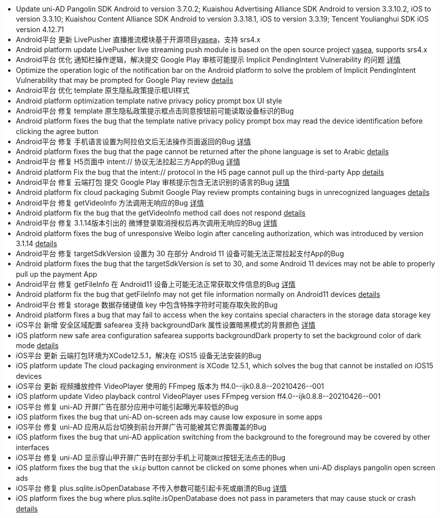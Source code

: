   + Update uni-AD Pangolin SDK Android to version 3.7.0.2; Kuaishou Advertising Alliance SDK Android to version 3.3.10.2, iOS to version 3.3.10; Kuaishou Content Alliance SDK Android to version 3.3.18.1, iOS to version 3.3.19; Tencent Youlianghui SDK iOS version 4.12.71
  + Android平台 更新 LivePusher 直播推流模块基于开源项目[yasea](https://github.com/begeekmyfriend/yasea)，支持 srs4.x
  + Android platform update LivePusher live streaming push module is based on the open source project [yasea](https://github.com/begeekmyfriend/yasea), supports srs4.x
  + Android平台 优化 通知栏操作逻辑，解决提交 Google Play 审核可能提示 Implicit PendingIntent Vulnerability 的问题 [详情](https://ask.dcloud.net.cn/question/126207)
  + Optimize the operation logic of the notification bar on the Android platform to solve the problem of Implicit PendingIntent Vulnerability that may be prompted for Google Play review [details](https://ask.dcloud.net.cn/question/126207)
  + Android平台 优化 template 原生隐私政策提示框UI样式
  + Android platform optimization template native privacy policy prompt box UI style
  + Android平台 修复 template 原生隐私政策提示框点击同意按钮前可能读取设备标识的Bug
  + Android platform fixes the bug that the template native privacy policy prompt box may read the device identification before clicking the agree button
  + Android平台 修复 手机语言设置为阿拉伯文后无法操作页面返回的Bug [详情](https://ask.dcloud.net.cn/question/124914)
  + Android platform fixes the bug that the page cannot be returned after the phone language is set to Arabic [details](https://ask.dcloud.net.cn/question/124914)
  + Android平台 修复 H5页面中 intent:// 协议无法拉起三方App的Bug [详情](https://ask.dcloud.net.cn/question/124597)
  + Android platform Fix the bug that the intent:// protocol in the H5 page cannot pull up the third-party App [details](https://ask.dcloud.net.cn/question/124597)
  + Android平台 修复 云端打包 提交 Google Play 审核提示包含无法识别的语言的Bug [详情](https://ask.dcloud.net.cn/question/125203)
  + Android platform fix cloud packaging Submit Google Play review prompts containing bugs in unrecognized languages ​​[details](https://ask.dcloud.net.cn/question/125203)
  + Android平台 修复 getVideoInfo 方法调用无响应的Bug [详情](https://ask.dcloud.net.cn/question/122739)
  + Android platform fix the bug that the getVideoInfo method call does not respond [details](https://ask.dcloud.net.cn/question/122739)
  + Android平台 修复 3.1.14版本引出的 微博登录取消授权后再次调用无响应的Bug [详情](https://ask.dcloud.net.cn/question/125273)
  + Android platform fixes the bug of unresponsive Weibo login after canceling authorization, which was introduced by version 3.1.14 [details](https://ask.dcloud.net.cn/question/125273)
  + Android平台 修复 targetSdkVersion 设置为 30 在部分 Android 11 设备可能无法正常拉起支付App的Bug
  + Android platform fixes the bug that the targetSdkVersion is set to 30, and some Android 11 devices may not be able to properly pull up the payment App
  + Android平台 修复 getFileInfo 在 Android11 设备上可能无法正常获取文件信息的Bug [详情](https://ask.dcloud.net.cn/question/124440)
  + Android platform fix the bug that getFileInfo may not get file information normally on Android11 ​​devices [details](https://ask.dcloud.net.cn/question/124440)
  + Android平台 修复 storage 数据存储键值 key 中包含特殊字符时可能存取失败的Bug
  + Android platform fixes a bug that may fail to access when the key contains special characters in the storage data storage key
  + iOS平台 新增 安全区域配置 safearea 支持 backgroundDark 属性设置暗黑模式的背景颜色 [详情](https://ask.dcloud.net.cn/article/36995#safearea)
  + iOS platform new safe area configuration safearea supports backgroundDark property to set the background color of dark mode [details](https://ask.dcloud.net.cn/article/36995#safearea)
  + iOS平台 更新 云端打包环境为XCode12.5.1，解决在 iOS15 设备无法安装的Bug
  + iOS platform update The cloud packaging environment is XCode 12.5.1, which solves the bug that cannot be installed on iOS15 devices
  + iOS平台 更新 视频播放控件 VideoPlayer 使用的 FFmpeg 版本为 ff4.0--ijk0.8.8--20210426--001
  + iOS platform update Video playback control VideoPlayer uses FFmpeg version ff4.0--ijk0.8.8--20210426--001
  + iOS平台 修复 uni-AD 开屏广告在部分应用中可能引起曝光率较低的Bug
  + iOS platform fixes the bug that uni-AD on-screen ads may cause low exposure in some apps
  + iOS平台 修复 uni-AD 应用从后台切换到前台开屏广告可能被其它界面覆盖的Bug
  + iOS platform fixes the bug that uni-AD application switching from the background to the foreground may be covered by other interfaces
  + iOS平台 修复 uni-AD 显示穿山甲开屏广告时在部分手机上可能`跳过`按钮无法点击的Bug
  + iOS platform fixes the bug that the `skip` button cannot be clicked on some phones when uni-AD displays pangolin open screen ads
  + iOS平台 修复 plus.sqlite.isOpenDatabase 不传入参数可能引起卡死或崩溃的Bug [详情](https://ask.dcloud.net.cn/question/114091)
  + iOS platform fixes the bug where plus.sqlite.isOpenDatabase does not pass in parameters that may cause stuck or crash [details](https://ask.dcloud.net.cn/question/114091)